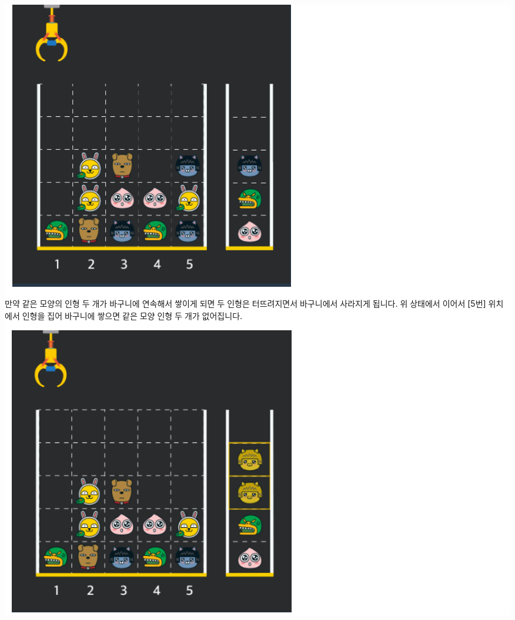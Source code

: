 <img src = "/assets/img/codingtest/64061_2.png" width = "500" height = "480">

만약 같은 모양의 인형 두 개가 바구니에 연속해서 쌓이게 되면 두 인형은 터뜨려지면서 바구니에서 사라지게 됩니다. 위 상태에서 이어서 [5번] 위치에서 인형을 집어 바구니에 쌓으면 같은 모양 인형 두 개가 없어집니다.

<img src = "/assets/img/codingtest/64061_3.png" width = "500" height = "480">
